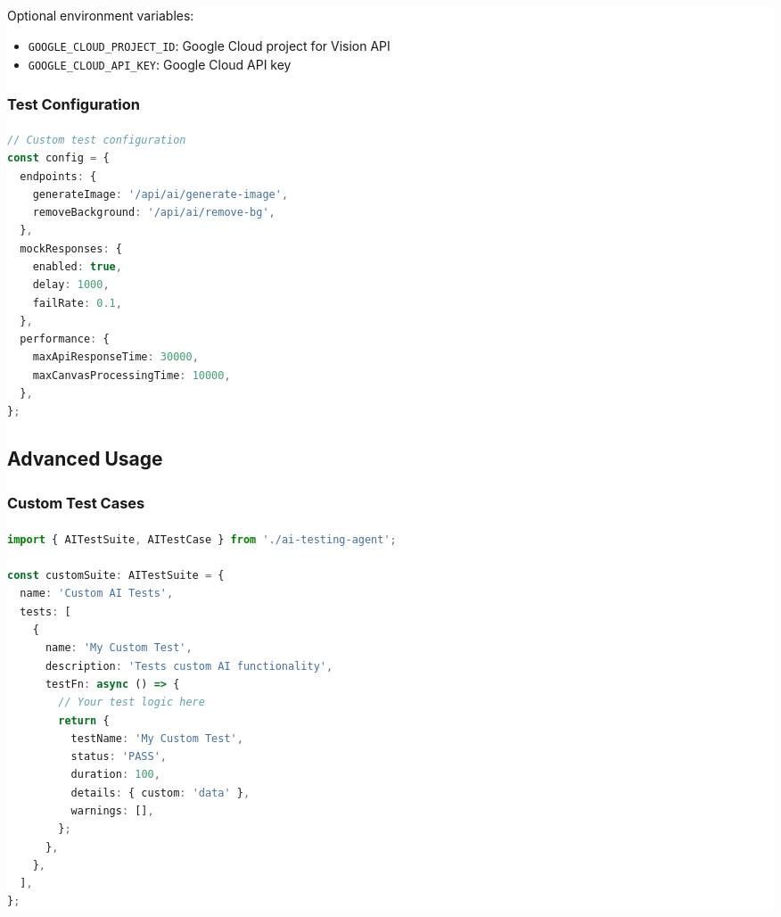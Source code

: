 Optional environment variables:
- `GOOGLE_CLOUD_PROJECT_ID`: Google Cloud project for Vision API
- `GOOGLE_CLOUD_API_KEY`: Google Cloud API key

### Test Configuration

```typescript
// Custom test configuration
const config = {
  endpoints: {
    generateImage: '/api/ai/generate-image',
    removeBackground: '/api/ai/remove-bg',
  },
  mockResponses: {
    enabled: true,
    delay: 1000,
    failRate: 0.1,
  },
  performance: {
    maxApiResponseTime: 30000,
    maxCanvasProcessingTime: 10000,
  },
};
```

## Advanced Usage

### Custom Test Cases

```typescript
import { AITestSuite, AITestCase } from './ai-testing-agent';

const customSuite: AITestSuite = {
  name: 'Custom AI Tests',
  tests: [
    {
      name: 'My Custom Test',
      description: 'Tests custom AI functionality',
      testFn: async () => {
        // Your test logic here
        return {
          testName: 'My Custom Test',
          status: 'PASS',
          duration: 100,
          details: { custom: 'data' },
          warnings: [],
        };
      },
    },
  ],
};
```
